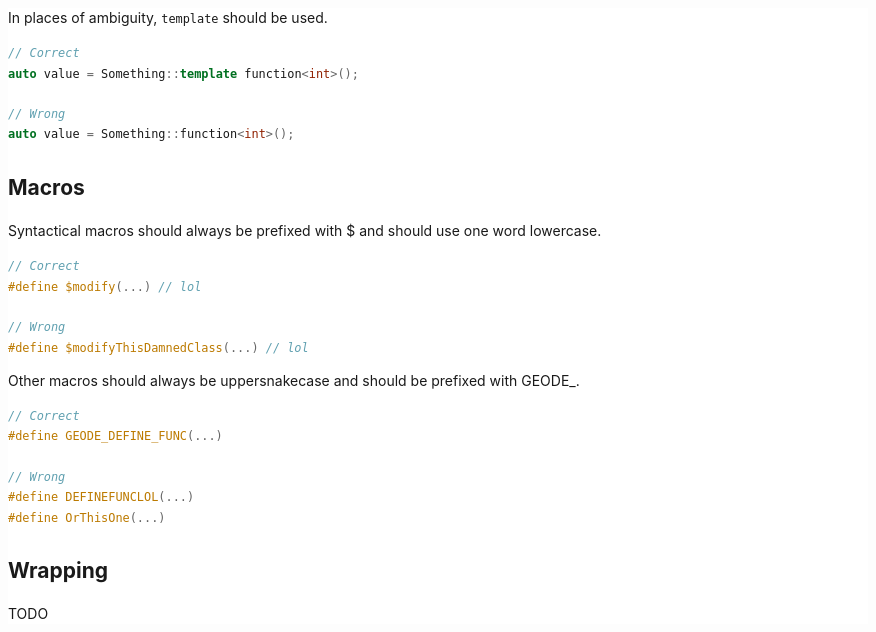 In places of ambiguity, `template` should be used.
```cpp
// Correct
auto value = Something::template function<int>();

// Wrong
auto value = Something::function<int>();
```

## Macros

Syntactical macros should always be prefixed with $ and should use one word lowercase.
```cpp
// Correct
#define $modify(...) // lol

// Wrong
#define $modifyThisDamnedClass(...) // lol
```

Other macros should always be uppersnakecase and should be prefixed with GEODE_.
```cpp
// Correct
#define GEODE_DEFINE_FUNC(...)

// Wrong
#define DEFINEFUNCLOL(...)
#define OrThisOne(...)
```

## Wrapping
TODO
